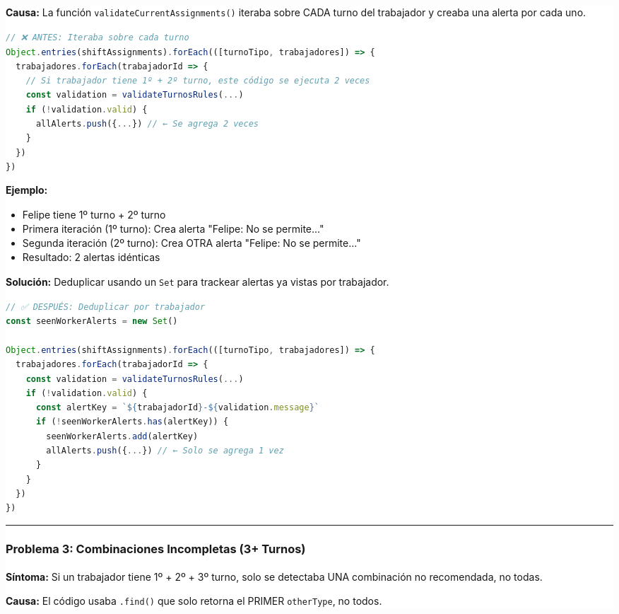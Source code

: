 **Causa:**
La función `validateCurrentAssignments()` iteraba sobre CADA turno del trabajador y creaba una alerta por cada uno.

```javascript
// ❌ ANTES: Iteraba sobre cada turno
Object.entries(shiftAssignments).forEach(([turnoTipo, trabajadores]) => {
  trabajadores.forEach(trabajadorId => {
    // Si trabajador tiene 1º + 2º turno, este código se ejecuta 2 veces
    const validation = validateTurnosRules(...)
    if (!validation.valid) {
      allAlerts.push({...}) // ← Se agrega 2 veces
    }
  })
})
```

**Ejemplo:**
- Felipe tiene 1º turno + 2º turno
- Primera iteración (1º turno): Crea alerta "Felipe: No se permite..."
- Segunda iteración (2º turno): Crea OTRA alerta "Felipe: No se permite..."
- Resultado: 2 alertas idénticas

**Solución:**
Deduplicar usando un `Set` para trackear alertas ya vistas por trabajador.

```javascript
// ✅ DESPUÉS: Deduplicar por trabajador
const seenWorkerAlerts = new Set()

Object.entries(shiftAssignments).forEach(([turnoTipo, trabajadores]) => {
  trabajadores.forEach(trabajadorId => {
    const validation = validateTurnosRules(...)
    if (!validation.valid) {
      const alertKey = `${trabajadorId}-${validation.message}`
      if (!seenWorkerAlerts.has(alertKey)) {
        seenWorkerAlerts.add(alertKey)
        allAlerts.push({...}) // ← Solo se agrega 1 vez
      }
    }
  })
})
```

---

### Problema 3: Combinaciones Incompletas (3+ Turnos)

**Síntoma:**
Si un trabajador tiene 1º + 2º + 3º turno, solo se detectaba UNA combinación no recomendada, no todas.

**Causa:**
El código usaba `.find()` que solo retorna el PRIMER `otherType`, no todos.
